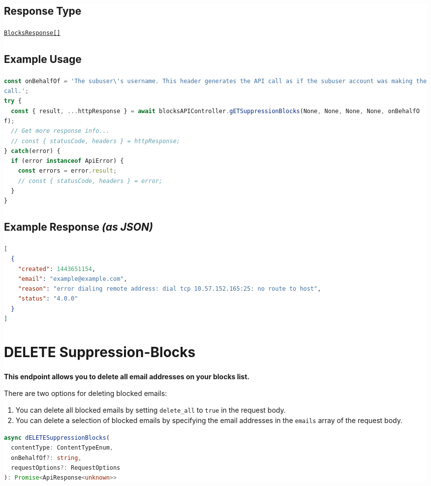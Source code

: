 ## Response Type

[`BlocksResponse[]`](../../doc/models/blocks-response.md)

## Example Usage

```ts
const onBehalfOf = 'The subuser\'s username. This header generates the API call as if the subuser account was making the call.';
try {
  const { result, ...httpResponse } = await blocksAPIController.gETSuppressionBlocks(None, None, None, None, onBehalfOf);
  // Get more response info...
  // const { statusCode, headers } = httpResponse;
} catch(error) {
  if (error instanceof ApiError) {
    const errors = error.result;
    // const { statusCode, headers } = error;
  }
}
```

## Example Response *(as JSON)*

```json
[
  {
    "created": 1443651154,
    "email": "example@example.com",
    "reason": "error dialing remote address: dial tcp 10.57.152.165:25: no route to host",
    "status": "4.0.0"
  }
]
```


# DELETE Suppression-Blocks

**This endpoint allows you to delete all email addresses on your blocks list.**

There are two options for deleting blocked emails:

1. You can delete all blocked emails by setting `delete_all` to `true` in the request body.
2. You can delete a selection of blocked emails by specifying the email addresses in the `emails` array of the request body.

```ts
async dELETESuppressionBlocks(
  contentType: ContentTypeEnum,
  onBehalfOf?: string,
  requestOptions?: RequestOptions
): Promise<ApiResponse<unknown>>
```
